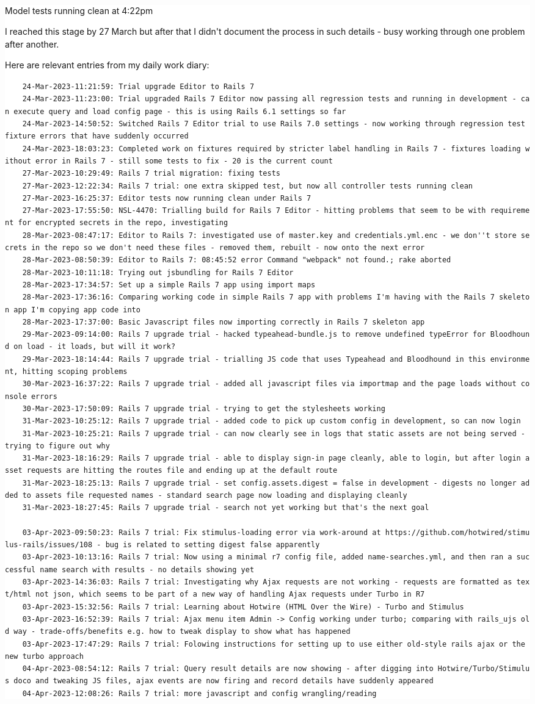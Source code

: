 
Model tests running clean at 4:22pm



I reached this stage by 27 March but after that I didn't document the process in such details - busy working through one problem after another.

Here are relevant entries from my daily work diary:

        24-Mar-2023-11:21:59: Trial upgrade Editor to Rails 7
        24-Mar-2023-11:23:00: Trial upgraded Rails 7 Editor now passing all regression tests and running in development - can execute query and load config page - this is using Rails 6.1 settings so far
        24-Mar-2023-14:50:52: Switched Rails 7 Editor trial to use Rails 7.0 settings - now working through regression test fixture errors that have suddenly occurred
        24-Mar-2023-18:03:23: Completed work on fixtures required by stricter label handling in Rails 7 - fixtures loading without error in Rails 7 - still some tests to fix - 20 is the current count
        27-Mar-2023-10:29:49: Rails 7 trial migration: fixing tests
        27-Mar-2023-12:22:34: Rails 7 trial: one extra skipped test, but now all controller tests running clean
        27-Mar-2023-16:25:37: Editor tests now running clean under Rails 7
        27-Mar-2023-17:55:50: NSL-4470: Trialling build for Rails 7 Editor - hitting problems that seem to be with requirement for encrypted secrets in the repo, investigating
        28-Mar-2023-08:47:17: Editor to Rails 7: investigated use of master.key and credentials.yml.enc - we don''t store secrets in the repo so we don't need these files - removed them, rebuilt - now onto the next error
        28-Mar-2023-08:50:39: Editor to Rails 7: 08:45:52 error Command "webpack" not found.; rake aborted
        28-Mar-2023-10:11:18: Trying out jsbundling for Rails 7 Editor
        28-Mar-2023-17:34:57: Set up a simple Rails 7 app using import maps
        28-Mar-2023-17:36:16: Comparing working code in simple Rails 7 app with problems I'm having with the Rails 7 skeleton app I'm copying app code into
        28-Mar-2023-17:37:00: Basic Javascript files now importing correctly in Rails 7 skeleton app
        29-Mar-2023-09:14:00: Rails 7 upgrade trial - hacked typeahead-bundle.js to remove undefined typeError for Bloodhound on load - it loads, but will it work?
        29-Mar-2023-18:14:44: Rails 7 upgrade trial - trialling JS code that uses Typeahead and Bloodhound in this environment, hitting scoping problems
        30-Mar-2023-16:37:22: Rails 7 upgrade trial - added all javascript files via importmap and the page loads without console errors
        30-Mar-2023-17:50:09: Rails 7 upgrade trial - trying to get the stylesheets working
        31-Mar-2023-10:25:12: Rails 7 upgrade trial - added code to pick up custom config in development, so can now login
        31-Mar-2023-10:25:21: Rails 7 upgrade trial - can now clearly see in logs that static assets are not being served - trying to figure out why
        31-Mar-2023-18:16:29: Rails 7 upgrade trial - able to display sign-in page cleanly, able to login, but after login asset requests are hitting the routes file and ending up at the default route
        31-Mar-2023-18:25:13: Rails 7 upgrade trial - set config.assets.digest = false in development - digests no longer added to assets file requested names - standard search page now loading and displaying cleanly
        31-Mar-2023-18:27:45: Rails 7 upgrade trial - search not yet working but that's the next goal

        03-Apr-2023-09:50:23: Rails 7 trial: Fix stimulus-loading error via work-around at https://github.com/hotwired/stimulus-rails/issues/108 - bug is related to setting digest false apparently
        03-Apr-2023-10:13:16: Rails 7 trial: Now using a minimal r7 config file, added name-searches.yml, and then ran a successful name search with results - no details showing yet
        03-Apr-2023-14:36:03: Rails 7 trial: Investigating why Ajax requests are not working - requests are formatted as text/html not json, which seems to be part of a new way of handling Ajax requests under Turbo in R7
        03-Apr-2023-15:32:56: Rails 7 trial: Learning about Hotwire (HTML Over the Wire) - Turbo and Stimulus
        03-Apr-2023-16:52:39: Rails 7 trial: Ajax menu item Admin -> Config working under turbo; comparing with rails_ujs old way - trade-offs/benefits e.g. how to tweak display to show what has happened
        03-Apr-2023-17:47:29: Rails 7 trial: Folowing instructions for setting up to use either old-style rails ajax or the new turbo approach
        04-Apr-2023-08:54:12: Rails 7 trial: Query result details are now showing - after digging into Hotwire/Turbo/Stimulus doco and tweaking JS files, ajax events are now firing and record details have suddenly appeared
        04-Apr-2023-12:08:26: Rails 7 trial: more javascript and config wrangling/reading